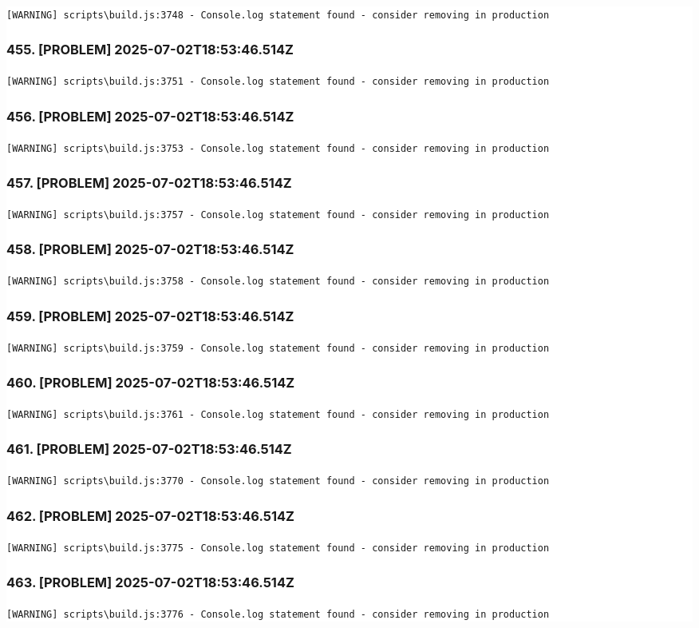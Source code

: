 ```
[WARNING] scripts\build.js:3748 - Console.log statement found - consider removing in production
```

### 455. [PROBLEM] 2025-07-02T18:53:46.514Z

```
[WARNING] scripts\build.js:3751 - Console.log statement found - consider removing in production
```

### 456. [PROBLEM] 2025-07-02T18:53:46.514Z

```
[WARNING] scripts\build.js:3753 - Console.log statement found - consider removing in production
```

### 457. [PROBLEM] 2025-07-02T18:53:46.514Z

```
[WARNING] scripts\build.js:3757 - Console.log statement found - consider removing in production
```

### 458. [PROBLEM] 2025-07-02T18:53:46.514Z

```
[WARNING] scripts\build.js:3758 - Console.log statement found - consider removing in production
```

### 459. [PROBLEM] 2025-07-02T18:53:46.514Z

```
[WARNING] scripts\build.js:3759 - Console.log statement found - consider removing in production
```

### 460. [PROBLEM] 2025-07-02T18:53:46.514Z

```
[WARNING] scripts\build.js:3761 - Console.log statement found - consider removing in production
```

### 461. [PROBLEM] 2025-07-02T18:53:46.514Z

```
[WARNING] scripts\build.js:3770 - Console.log statement found - consider removing in production
```

### 462. [PROBLEM] 2025-07-02T18:53:46.514Z

```
[WARNING] scripts\build.js:3775 - Console.log statement found - consider removing in production
```

### 463. [PROBLEM] 2025-07-02T18:53:46.514Z

```
[WARNING] scripts\build.js:3776 - Console.log statement found - consider removing in production
```
